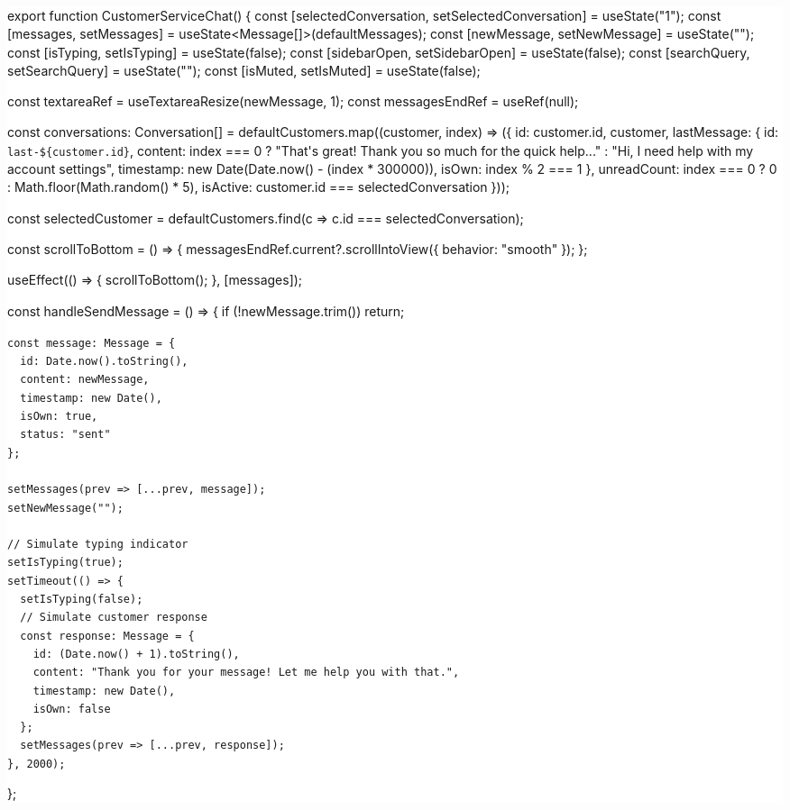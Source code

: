 export function CustomerServiceChat() {
  const [selectedConversation, setSelectedConversation] = useState<string>("1");
  const [messages, setMessages] = useState<Message[]>(defaultMessages);
  const [newMessage, setNewMessage] = useState("");
  const [isTyping, setIsTyping] = useState(false);
  const [sidebarOpen, setSidebarOpen] = useState(false);
  const [searchQuery, setSearchQuery] = useState("");
  const [isMuted, setIsMuted] = useState(false);
  
  const textareaRef = useTextareaResize(newMessage, 1);
  const messagesEndRef = useRef<HTMLDivElement>(null);

  const conversations: Conversation[] = defaultCustomers.map((customer, index) => ({
    id: customer.id,
    customer,
    lastMessage: {
      id: `last-${customer.id}`,
      content: index === 0 ? "That's great! Thank you so much for the quick help..." : "Hi, I need help with my account settings",
      timestamp: new Date(Date.now() - (index * 300000)),
      isOwn: index % 2 === 1
    },
    unreadCount: index === 0 ? 0 : Math.floor(Math.random() * 5),
    isActive: customer.id === selectedConversation
  }));

  const selectedCustomer = defaultCustomers.find(c => c.id === selectedConversation);

  const scrollToBottom = () => {
    messagesEndRef.current?.scrollIntoView({ behavior: "smooth" });
  };

  useEffect(() => {
    scrollToBottom();
  }, [messages]);

  const handleSendMessage = () => {
    if (!newMessage.trim()) return;

    const message: Message = {
      id: Date.now().toString(),
      content: newMessage,
      timestamp: new Date(),
      isOwn: true,
      status: "sent"
    };

    setMessages(prev => [...prev, message]);
    setNewMessage("");

    // Simulate typing indicator
    setIsTyping(true);
    setTimeout(() => {
      setIsTyping(false);
      // Simulate customer response
      const response: Message = {
        id: (Date.now() + 1).toString(),
        content: "Thank you for your message! Let me help you with that.",
        timestamp: new Date(),
        isOwn: false
      };
      setMessages(prev => [...prev, response]);
    }, 2000);
  };
